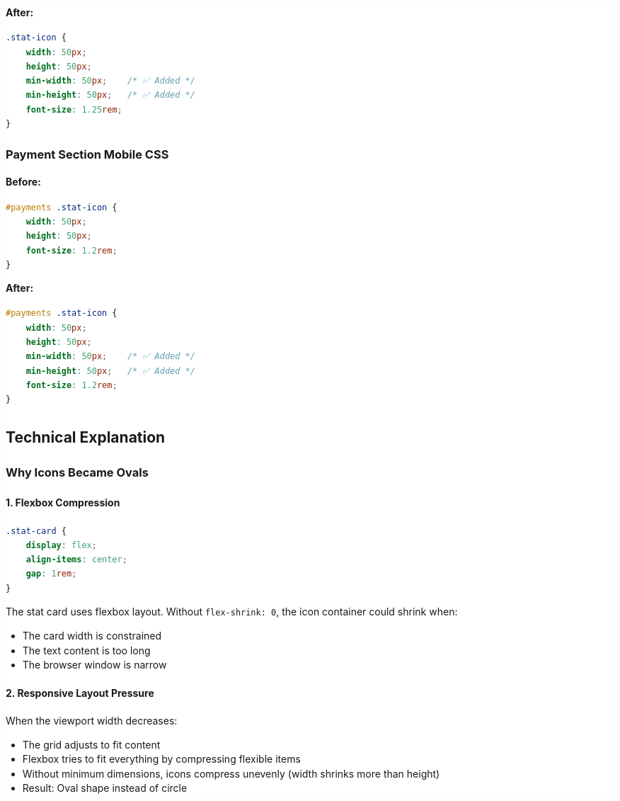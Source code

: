 **After:**
```css
.stat-icon {
    width: 50px;
    height: 50px;
    min-width: 50px;    /* ✅ Added */
    min-height: 50px;   /* ✅ Added */
    font-size: 1.25rem;
}
```

### Payment Section Mobile CSS
**Before:**
```css
#payments .stat-icon {
    width: 50px;
    height: 50px;
    font-size: 1.2rem;
}
```

**After:**
```css
#payments .stat-icon {
    width: 50px;
    height: 50px;
    min-width: 50px;    /* ✅ Added */
    min-height: 50px;   /* ✅ Added */
    font-size: 1.2rem;
}
```

## Technical Explanation

### Why Icons Became Ovals

#### 1. **Flexbox Compression**
```css
.stat-card {
    display: flex;
    align-items: center;
    gap: 1rem;
}
```
The stat card uses flexbox layout. Without `flex-shrink: 0`, the icon container could shrink when:
- The card width is constrained
- The text content is too long
- The browser window is narrow

#### 2. **Responsive Layout Pressure**
When the viewport width decreases:
- The grid adjusts to fit content
- Flexbox tries to fit everything by compressing flexible items
- Without minimum dimensions, icons compress unevenly (width shrinks more than height)
- Result: Oval shape instead of circle
